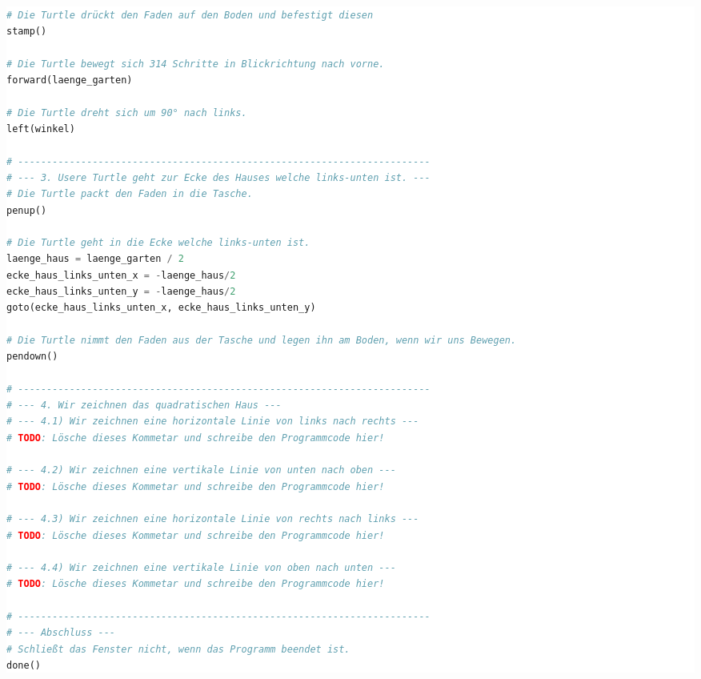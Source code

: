 ```python
# Die Turtle drückt den Faden auf den Boden und befestigt diesen
stamp()

# Die Turtle bewegt sich 314 Schritte in Blickrichtung nach vorne.
forward(laenge_garten)

# Die Turtle dreht sich um 90° nach links.
left(winkel)

# ------------------------------------------------------------------------
# --- 3. Usere Turtle geht zur Ecke des Hauses welche links-unten ist. ---
# Die Turtle packt den Faden in die Tasche.
penup()

# Die Turtle geht in die Ecke welche links-unten ist.
laenge_haus = laenge_garten / 2
ecke_haus_links_unten_x = -laenge_haus/2
ecke_haus_links_unten_y = -laenge_haus/2
goto(ecke_haus_links_unten_x, ecke_haus_links_unten_y)

# Die Turtle nimmt den Faden aus der Tasche und legen ihn am Boden, wenn wir uns Bewegen.
pendown()

# ------------------------------------------------------------------------
# --- 4. Wir zeichnen das quadratischen Haus ---
# --- 4.1) Wir zeichnen eine horizontale Linie von links nach rechts ---
# TODO: Lösche dieses Kommetar und schreibe den Programmcode hier!

# --- 4.2) Wir zeichnen eine vertikale Linie von unten nach oben ---
# TODO: Lösche dieses Kommetar und schreibe den Programmcode hier!

# --- 4.3) Wir zeichnen eine horizontale Linie von rechts nach links ---
# TODO: Lösche dieses Kommetar und schreibe den Programmcode hier!

# --- 4.4) Wir zeichnen eine vertikale Linie von oben nach unten ---
# TODO: Lösche dieses Kommetar und schreibe den Programmcode hier!

# ------------------------------------------------------------------------
# --- Abschluss ---
# Schließt das Fenster nicht, wenn das Programm beendet ist.
done() 
```